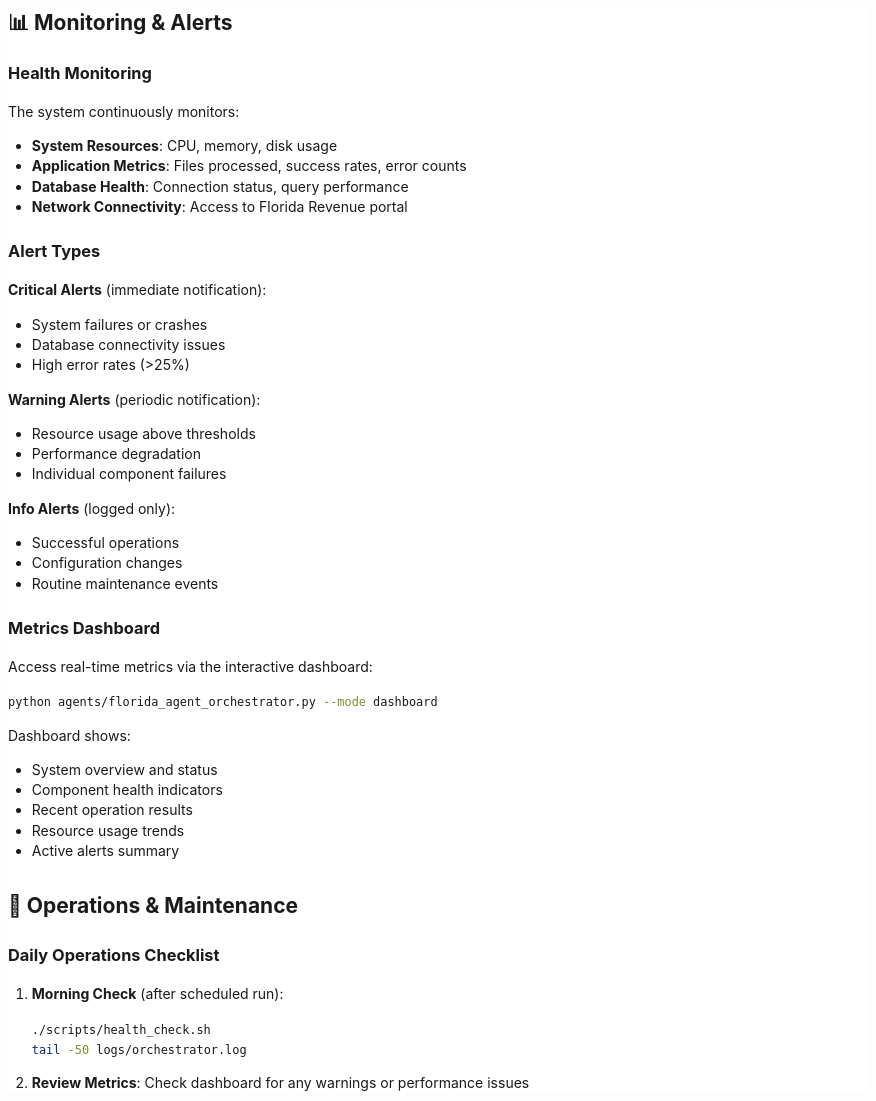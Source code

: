 ## 📊 Monitoring & Alerts

### Health Monitoring

The system continuously monitors:

- **System Resources**: CPU, memory, disk usage
- **Application Metrics**: Files processed, success rates, error counts
- **Database Health**: Connection status, query performance
- **Network Connectivity**: Access to Florida Revenue portal

### Alert Types

**Critical Alerts** (immediate notification):
- System failures or crashes
- Database connectivity issues
- High error rates (>25%)

**Warning Alerts** (periodic notification):
- Resource usage above thresholds
- Performance degradation
- Individual component failures

**Info Alerts** (logged only):
- Successful operations
- Configuration changes
- Routine maintenance events

### Metrics Dashboard

Access real-time metrics via the interactive dashboard:

```bash
python agents/florida_agent_orchestrator.py --mode dashboard
```

Dashboard shows:
- System overview and status
- Component health indicators  
- Recent operation results
- Resource usage trends
- Active alerts summary

## 🔧 Operations & Maintenance

### Daily Operations Checklist

1. **Morning Check** (after scheduled run):
   ```bash
   ./scripts/health_check.sh
   tail -50 logs/orchestrator.log
   ```

2. **Review Metrics**: Check dashboard for any warnings or performance issues
